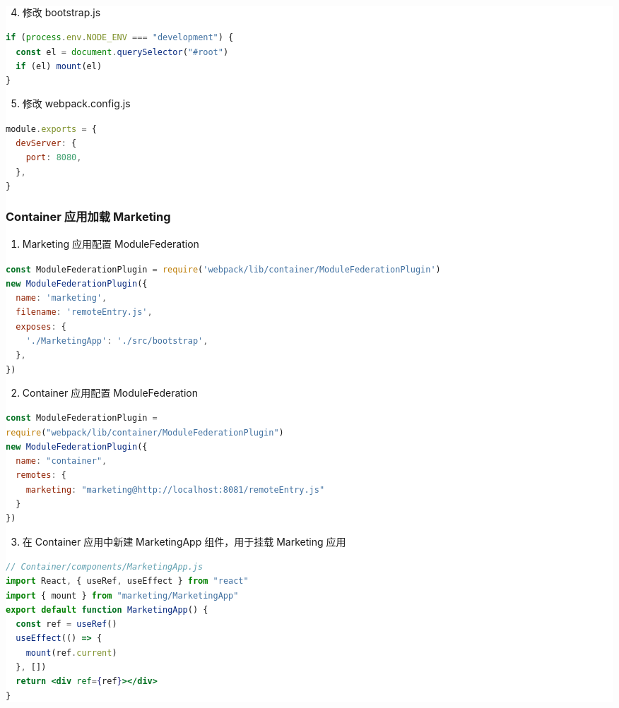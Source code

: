 4. 修改 bootstrap.js

```js
if (process.env.NODE_ENV === "development") {
  const el = document.querySelector("#root")
  if (el) mount(el)
}
```

5. 修改 webpack.config.js

```js
module.exports = {
  devServer: {
    port: 8080,
  },
}
```

### **Container** **应用加载** **Marketing**

1. Marketing 应用配置 ModuleFederation

```js
const ModuleFederationPlugin = require('webpack/lib/container/ModuleFederationPlugin')
new ModuleFederationPlugin({
  name: 'marketing',
  filename: 'remoteEntry.js',
  exposes: {
    './MarketingApp': './src/bootstrap',
  },
})
```

2. Container 应用配置 ModuleFederation

```js
const ModuleFederationPlugin =
require("webpack/lib/container/ModuleFederationPlugin")
new ModuleFederationPlugin({
  name: "container",
  remotes: {
    marketing: "marketing@http://localhost:8081/remoteEntry.js"
  }
})
```

3. 在 Container 应用中新建 MarketingApp 组件，用于挂载 Marketing 应用

```jsx
// Container/components/MarketingApp.js
import React, { useRef, useEffect } from "react"
import { mount } from "marketing/MarketingApp"
export default function MarketingApp() {
  const ref = useRef()
  useEffect(() => {
    mount(ref.current)
  }, [])
  return <div ref={ref}></div>
}
```
